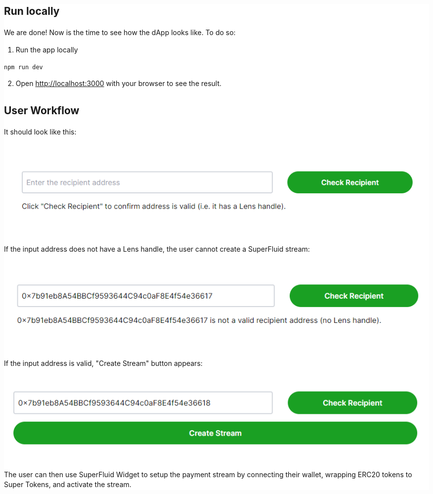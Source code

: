 ## Run locally

We are done! Now is the time to see how the dApp looks like. To do so:

1. Run the app locally
```sh
npm run dev
```
2. Open [http://localhost:3000](http://localhost:3000) with your browser to see the result.

## User Workflow

It should look like this:

![app opening screen](./public/app-screenshot-1.png "app opening screen")

If the input address does not have a Lens handle, the user cannot create a SuperFluid stream:

![address invalid screen](./public/app-screenshot-2.0.png "app address invalid screen")

If the input address is valid, "Create Stream" button appears:

![address valid screen](./public/app-screenshot-2.1.png "app address valid screen")

The user can then use SuperFluid Widget to setup the payment stream by connecting their wallet, wrapping ERC20 tokens to Super Tokens, and activate the stream.
